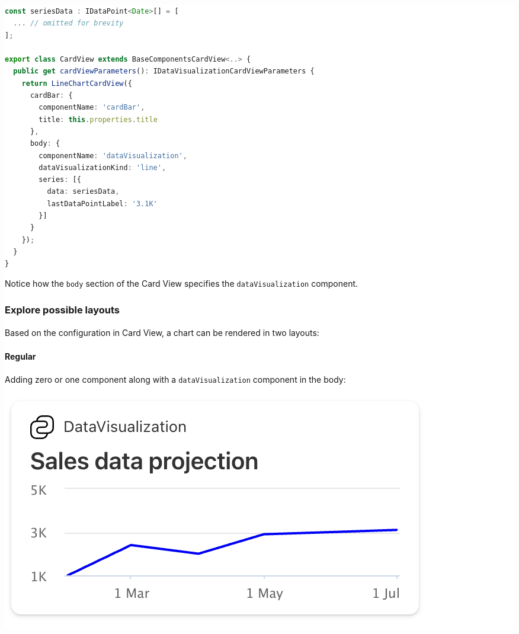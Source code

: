 ```typescript
const seriesData : IDataPoint<Date>[] = [
  ... // omitted for brevity
];

export class CardView extends BaseComponentsCardView<..> {
  public get cardViewParameters(): IDataVisualizationCardViewParameters {
    return LineChartCardView({
      cardBar: {
        componentName: 'cardBar',
        title: this.properties.title
      },
      body: {
        componentName: 'dataVisualization',
        dataVisualizationKind: 'line',
        series: [{
          data: seriesData,
          lastDataPointLabel: '3.1K'
        }]
      }
    });
  }
}
```

Notice how the `body` section of the Card View specifies the `dataVisualization` component.

### Explore possible layouts

Based on the configuration in Card View, a chart can be rendered in two layouts:

#### Regular

Adding zero or one component along with a `dataVisualization` component in the body:

![Regular](../../../../docs/images/viva-extensibility/data-visualization/regular-chart.png)
